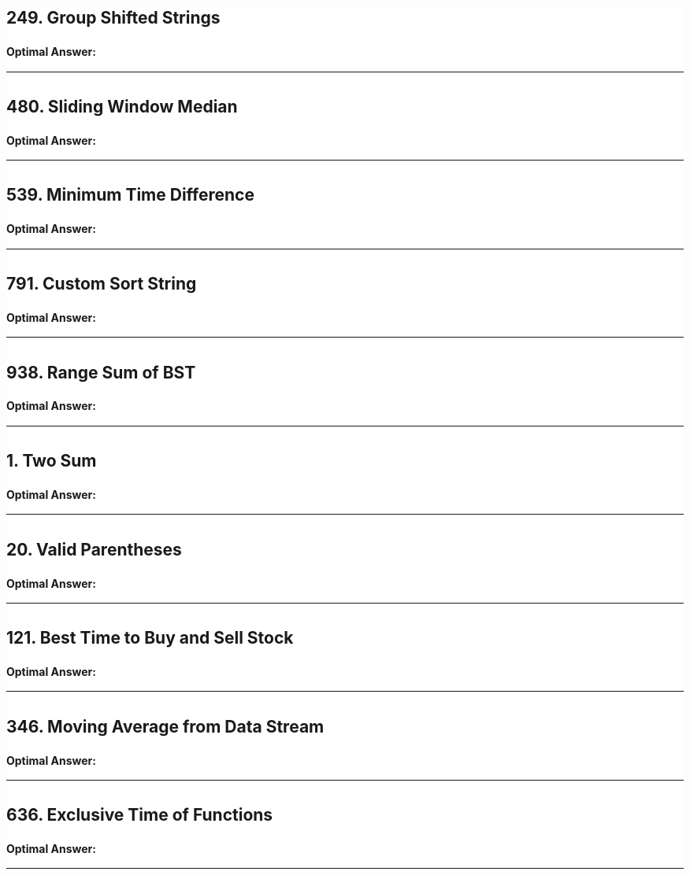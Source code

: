 
## 249. Group Shifted Strings
**Optimal Answer:** 

---

## 480. Sliding Window Median
**Optimal Answer:** 

---

## 539. Minimum Time Difference
**Optimal Answer:** 

---

## 791. Custom Sort String
**Optimal Answer:** 

---

## 938. Range Sum of BST
**Optimal Answer:** 

---

## 1. Two Sum
**Optimal Answer:** 

---

## 20. Valid Parentheses
**Optimal Answer:** 

---

## 121. Best Time to Buy and Sell Stock
**Optimal Answer:** 

---

## 346. Moving Average from Data Stream
**Optimal Answer:** 

---

## 636. Exclusive Time of Functions
**Optimal Answer:** 

---